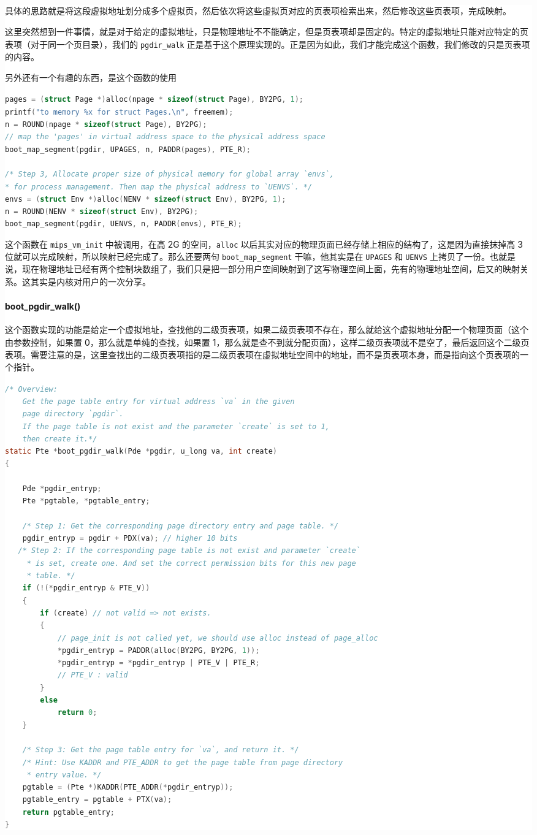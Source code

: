 具体的思路就是将这段虚拟地址划分成多个虚拟页，然后依次将这些虚拟页对应的页表项检索出来，然后修改这些页表项，完成映射。

这里突然想到一件事情，就是对于给定的虚拟地址，只是物理地址不不能确定，但是页表项却是固定的。特定的虚拟地址只能对应特定的页表项（对于同一个页目录），我们的 `pgdir_walk` 正是基于这个原理实现的。正是因为如此，我们才能完成这个函数，我们修改的只是页表项的内容。

另外还有一个有趣的东西，是这个函数的使用

```c
pages = (struct Page *)alloc(npage * sizeof(struct Page), BY2PG, 1);
printf("to memory %x for struct Pages.\n", freemem);
n = ROUND(npage * sizeof(struct Page), BY2PG);
// map the 'pages' in virtual address space to the physical address space 
boot_map_segment(pgdir, UPAGES, n, PADDR(pages), PTE_R);

/* Step 3, Allocate proper size of physical memory for global array `envs`,
* for process management. Then map the physical address to `UENVS`. */
envs = (struct Env *)alloc(NENV * sizeof(struct Env), BY2PG, 1);
n = ROUND(NENV * sizeof(struct Env), BY2PG);
boot_map_segment(pgdir, UENVS, n, PADDR(envs), PTE_R);
```

这个函数在 `mips_vm_init` 中被调用，在高 2G 的空间，`alloc` 以后其实对应的物理页面已经存储上相应的结构了，这是因为直接抹掉高 3 位就可以完成映射，所以映射已经完成了。那么还要两句 `boot_map_segment` 干嘛，他其实是在 `UPAGES` 和 `UENVS` 上拷贝了一份。也就是说，现在物理地址已经有两个控制块数组了，我们只是把一部分用户空间映射到了这写物理空间上面，先有的物理地址空间，后又的映射关系。这其实是内核对用户的一次分享。

#### boot_pgdir_walk()

这个函数实现的功能是给定一个虚拟地址，查找他的二级页表项，如果二级页表项不存在，那么就给这个虚拟地址分配一个物理页面（这个由参数控制，如果置 0，那么就是单纯的查找，如果置 1，那么就是查不到就分配页面），这样二级页表项就不是空了，最后返回这个二级页表项。需要注意的是，这里查找出的二级页表项指的是二级页表项在虚拟地址空间中的地址，而不是页表项本身，而是指向这个页表项的一个指针。

```c
/* Overview:
 	Get the page table entry for virtual address `va` in the given
 	page directory `pgdir`.
	If the page table is not exist and the parameter `create` is set to 1,
	then create it.*/
static Pte *boot_pgdir_walk(Pde *pgdir, u_long va, int create)
{

    Pde *pgdir_entryp;
    Pte *pgtable, *pgtable_entry;

    /* Step 1: Get the corresponding page directory entry and page table. */
    pgdir_entryp = pgdir + PDX(va); // higher 10 bits
   /* Step 2: If the corresponding page table is not exist and parameter `create`
     * is set, create one. And set the correct permission bits for this new page
     * table. */
    if (!(*pgdir_entryp & PTE_V))
    { 
        if (create) // not valid => not exists.
        {
            // page_init is not called yet, we should use alloc instead of page_alloc
            *pgdir_entryp = PADDR(alloc(BY2PG, BY2PG, 1));
            *pgdir_entryp = *pgdir_entryp | PTE_V | PTE_R;
            // PTE_V : valid
        }
        else
            return 0;
    }

    /* Step 3: Get the page table entry for `va`, and return it. */
    /* Hint: Use KADDR and PTE_ADDR to get the page table from page directory
     * entry value. */
    pgtable = (Pte *)KADDR(PTE_ADDR(*pgdir_entryp));
    pgtable_entry = pgtable + PTX(va);
    return pgtable_entry;
}
```